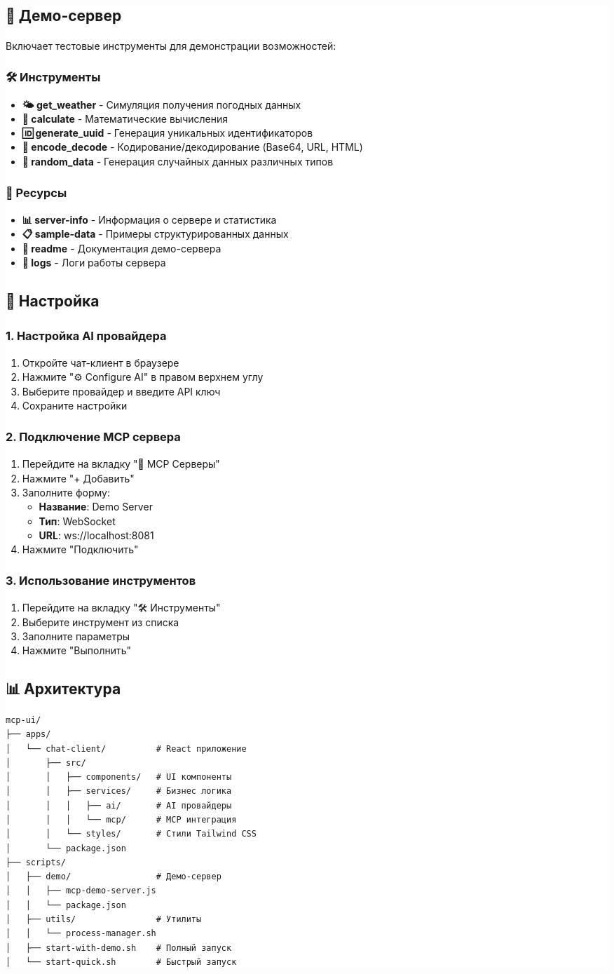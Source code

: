 ## 🎯 Демо-сервер

Включает тестовые инструменты для демонстрации возможностей:

### 🛠️ Инструменты
- **🌤️ get_weather** - Симуляция получения погодных данных
- **🧮 calculate** - Математические вычисления
- **🆔 generate_uuid** - Генерация уникальных идентификаторов
- **🔄 encode_decode** - Кодирование/декодирование (Base64, URL, HTML)
- **🎲 random_data** - Генерация случайных данных различных типов

### 📁 Ресурсы
- **📊 server-info** - Информация о сервере и статистика
- **📋 sample-data** - Примеры структурированных данных
- **📖 readme** - Документация демо-сервера
- **📝 logs** - Логи работы сервера

## 🔧 Настройка

### 1. Настройка AI провайдера
1. Откройте чат-клиент в браузере
2. Нажмите "⚙️ Configure AI" в правом верхнем углу
3. Выберите провайдер и введите API ключ
4. Сохраните настройки

### 2. Подключение MCP сервера
1. Перейдите на вкладку "🔌 MCP Серверы"
2. Нажмите "+ Добавить"
3. Заполните форму:
   - **Название**: Demo Server
   - **Тип**: WebSocket
   - **URL**: ws://localhost:8081
4. Нажмите "Подключить"

### 3. Использование инструментов
1. Перейдите на вкладку "🛠️ Инструменты"
2. Выберите инструмент из списка
3. Заполните параметры
4. Нажмите "Выполнить"

## 📊 Архитектура

```
mcp-ui/
├── apps/
│   └── chat-client/          # React приложение
│       ├── src/
│       │   ├── components/   # UI компоненты
│       │   ├── services/     # Бизнес логика
│       │   │   ├── ai/       # AI провайдеры
│       │   │   └── mcp/      # MCP интеграция
│       │   └── styles/       # Стили Tailwind CSS
│       └── package.json
├── scripts/
│   ├── demo/                 # Демо-сервер
│   │   ├── mcp-demo-server.js
│   │   └── package.json
│   ├── utils/                # Утилиты
│   │   └── process-manager.sh
│   ├── start-with-demo.sh    # Полный запуск
│   └── start-quick.sh        # Быстрый запуск
```